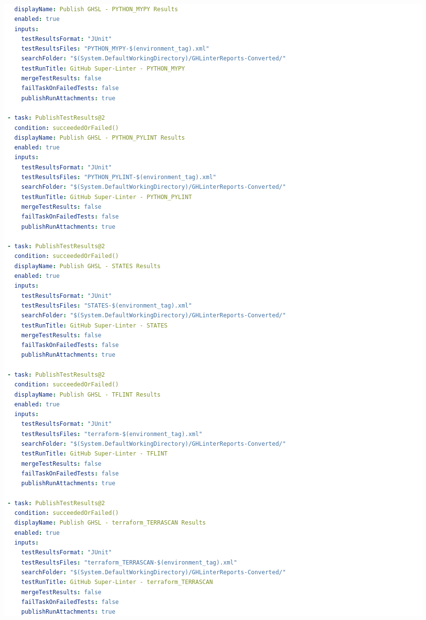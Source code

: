  ```yaml
    displayName: Publish GHSL - PYTHON_MYPY Results
    enabled: true
    inputs:
      testResultsFormat: "JUnit"
      testResultsFiles: "PYTHON_MYPY-$(environment_tag).xml"
      searchFolder: "$(System.DefaultWorkingDirectory)/GHLinterReports-Converted/"
      testRunTitle: GitHub Super-Linter - PYTHON_MYPY
      mergeTestResults: false
      failTaskOnFailedTests: false
      publishRunAttachments: true

  - task: PublishTestResults@2
    condition: succeededOrFailed()
    displayName: Publish GHSL - PYTHON_PYLINT Results
    enabled: true
    inputs:
      testResultsFormat: "JUnit"
      testResultsFiles: "PYTHON_PYLINT-$(environment_tag).xml"
      searchFolder: "$(System.DefaultWorkingDirectory)/GHLinterReports-Converted/"
      testRunTitle: GitHub Super-Linter - PYTHON_PYLINT
      mergeTestResults: false
      failTaskOnFailedTests: false
      publishRunAttachments: true

  - task: PublishTestResults@2
    condition: succeededOrFailed()
    displayName: Publish GHSL - STATES Results
    enabled: true
    inputs:
      testResultsFormat: "JUnit"
      testResultsFiles: "STATES-$(environment_tag).xml"
      searchFolder: "$(System.DefaultWorkingDirectory)/GHLinterReports-Converted/"
      testRunTitle: GitHub Super-Linter - STATES
      mergeTestResults: false
      failTaskOnFailedTests: false
      publishRunAttachments: true

  - task: PublishTestResults@2
    condition: succeededOrFailed()
    displayName: Publish GHSL - TFLINT Results
    enabled: true
    inputs:
      testResultsFormat: "JUnit"
      testResultsFiles: "terraform-$(environment_tag).xml"
      searchFolder: "$(System.DefaultWorkingDirectory)/GHLinterReports-Converted/"
      testRunTitle: GitHub Super-Linter - TFLINT
      mergeTestResults: false
      failTaskOnFailedTests: false
      publishRunAttachments: true

  - task: PublishTestResults@2
    condition: succeededOrFailed()
    displayName: Publish GHSL - terraform_TERRASCAN Results
    enabled: true
    inputs:
      testResultsFormat: "JUnit"
      testResultsFiles: "terraform_TERRASCAN-$(environment_tag).xml"
      searchFolder: "$(System.DefaultWorkingDirectory)/GHLinterReports-Converted/"
      testRunTitle: GitHub Super-Linter - terraform_TERRASCAN
      mergeTestResults: false
      failTaskOnFailedTests: false
      publishRunAttachments: true

 ```